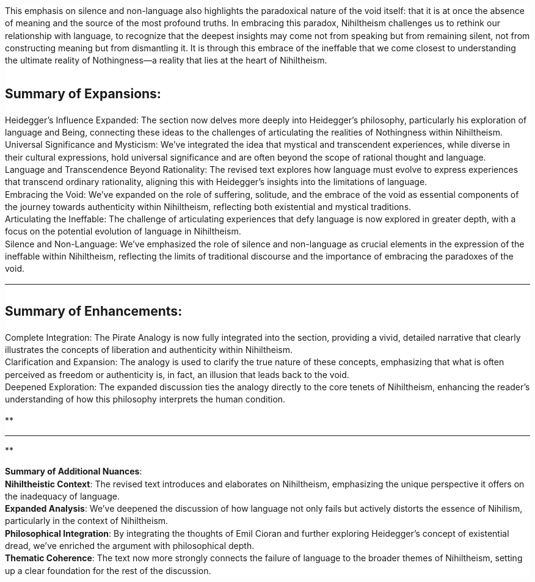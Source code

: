 This emphasis on silence and non-language also highlights the paradoxical nature of the void itself: that it is at once the absence of meaning and the source of the most profound truths. In embracing this paradox, Nihiltheism challenges us to rethink our relationship with language, to recognize that the deepest insights may come not from speaking but from remaining silent, not from constructing meaning but from dismantling it. It is through this embrace of the ineffable that we come closest to understanding the ultimate reality of Nothingness—a reality that lies at the heart of Nihiltheism.  
  

## Summary of Expansions:

Heidegger’s Influence Expanded: The section now delves more deeply into Heidegger’s philosophy, particularly his exploration of language and Being, connecting these ideas to the challenges of articulating the realities of Nothingness within Nihiltheism.  
Universal Significance and Mysticism: We’ve integrated the idea that mystical and transcendent experiences, while diverse in their cultural expressions, hold universal significance and are often beyond the scope of rational thought and language.  
Language and Transcendence Beyond Rationality: The revised text explores how language must evolve to express experiences that transcend ordinary rationality, aligning this with Heidegger’s insights into the limitations of language.  
Embracing the Void: We’ve expanded on the role of suffering, solitude, and the embrace of the void as essential components of the journey towards authenticity within Nihiltheism, reflecting both existential and mystical traditions.  
Articulating the Ineffable: The challenge of articulating experiences that defy language is now explored in greater depth, with a focus on the potential evolution of language in Nihiltheism.  
Silence and Non-Language: We’ve emphasized the role of silence and non-language as crucial elements in the expression of the ineffable within Nihiltheism, reflecting the limits of traditional discourse and the importance of embracing the paradoxes of the void.

  

* * *

## Summary of Enhancements:

Complete Integration: The Pirate Analogy is now fully integrated into the section, providing a vivid, detailed narrative that clearly illustrates the concepts of liberation and authenticity within Nihiltheism.  
Clarification and Expansion: The analogy is used to clarify the true nature of these concepts, emphasizing that what is often perceived as freedom or authenticity is, in fact, an illusion that leads back to the void.  
Deepened Exploration: The expanded discussion ties the analogy directly to the core tenets of Nihiltheism, enhancing the reader’s understanding of how this philosophy interprets the human condition.

**

* * *

**

**Summary of Additional Nuances**:  
**Nihiltheistic Context**: The revised text introduces and elaborates on Nihiltheism, emphasizing the unique perspective it offers on the inadequacy of language.  
**Expanded Analysis**: We’ve deepened the discussion of how language not only fails but actively distorts the essence of Nihilism, particularly in the context of Nihiltheism.  
**Philosophical Integration**: By integrating the thoughts of Emil Cioran and further exploring Heidegger’s concept of existential dread, we’ve enriched the argument with philosophical depth.  
**Thematic Coherence**: The text now more strongly connects the failure of language to the broader themes of Nihiltheism, setting up a clear foundation for the rest of the discussion.
